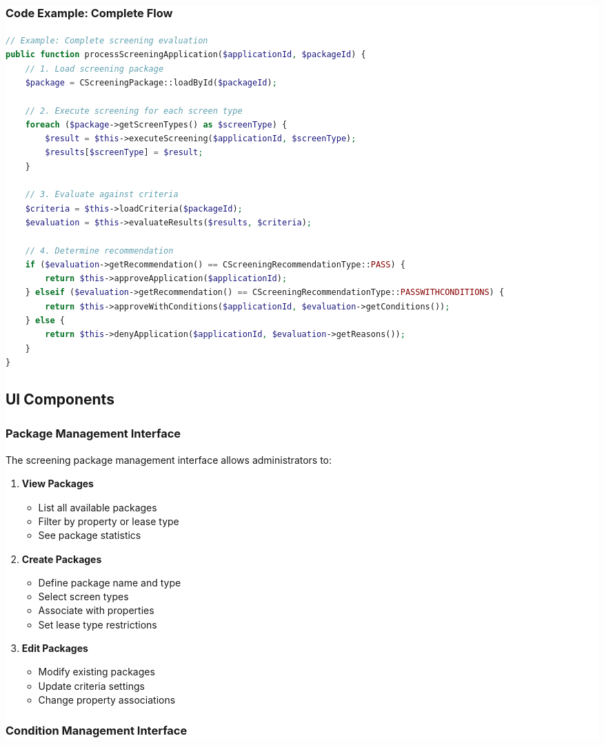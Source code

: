 ### Code Example: Complete Flow

```php
// Example: Complete screening evaluation
public function processScreeningApplication($applicationId, $packageId) {
    // 1. Load screening package
    $package = CScreeningPackage::loadById($packageId);

    // 2. Execute screening for each screen type
    foreach ($package->getScreenTypes() as $screenType) {
        $result = $this->executeScreening($applicationId, $screenType);
        $results[$screenType] = $result;
    }

    // 3. Evaluate against criteria
    $criteria = $this->loadCriteria($packageId);
    $evaluation = $this->evaluateResults($results, $criteria);

    // 4. Determine recommendation
    if ($evaluation->getRecommendation() == CScreeningRecommendationType::PASS) {
        return $this->approveApplication($applicationId);
    } elseif ($evaluation->getRecommendation() == CScreeningRecommendationType::PASSWITHCONDITIONS) {
        return $this->approveWithConditions($applicationId, $evaluation->getConditions());
    } else {
        return $this->denyApplication($applicationId, $evaluation->getReasons());
    }
}
```

## UI Components

### Package Management Interface

The screening package management interface allows administrators to:

1. **View Packages**
   - List all available packages
   - Filter by property or lease type
   - See package statistics

2. **Create Packages**
   - Define package name and type
   - Select screen types
   - Associate with properties
   - Set lease type restrictions

3. **Edit Packages**
   - Modify existing packages
   - Update criteria settings
   - Change property associations

### Condition Management Interface
